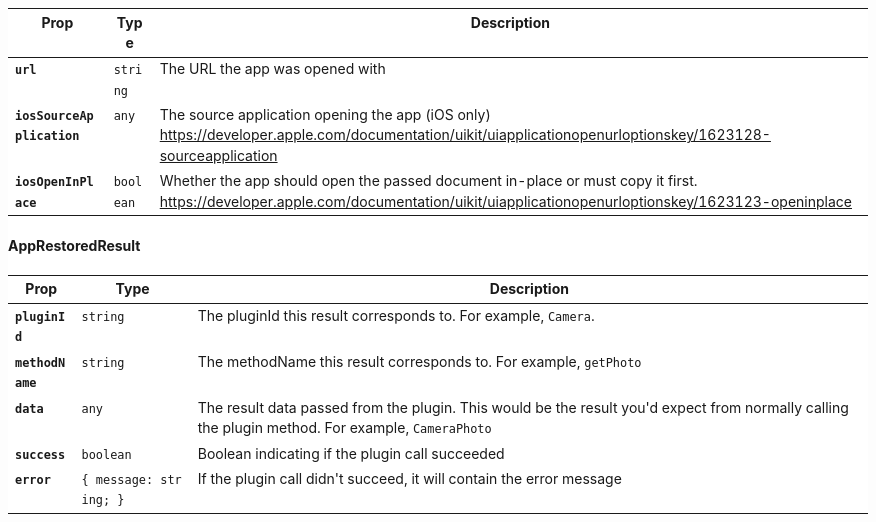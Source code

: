 | Prop                       | Type                 | Description                                                                                                                                                                        |
| -------------------------- | -------------------- | ---------------------------------------------------------------------------------------------------------------------------------------------------------------------------------- |
| **`url`**                  | <code>string</code>  | The URL the app was opened with                                                                                                                                                    |
| **`iosSourceApplication`** | <code>any</code>     | The source application opening the app (iOS only) https://developer.apple.com/documentation/uikit/uiapplicationopenurloptionskey/1623128-sourceapplication                         |
| **`iosOpenInPlace`**       | <code>boolean</code> | Whether the app should open the passed document in-place or must copy it first. https://developer.apple.com/documentation/uikit/uiapplicationopenurloptionskey/1623123-openinplace |


#### AppRestoredResult

| Prop             | Type                              | Description                                                                                                                                       |
| ---------------- | --------------------------------- | ------------------------------------------------------------------------------------------------------------------------------------------------- |
| **`pluginId`**   | <code>string</code>               | The pluginId this result corresponds to. For example, `Camera`.                                                                                   |
| **`methodName`** | <code>string</code>               | The methodName this result corresponds to. For example, `getPhoto`                                                                                |
| **`data`**       | <code>any</code>                  | The result data passed from the plugin. This would be the result you'd expect from normally calling the plugin method. For example, `CameraPhoto` |
| **`success`**    | <code>boolean</code>              | Boolean indicating if the plugin call succeeded                                                                                                   |
| **`error`**      | <code>{ message: string; }</code> | If the plugin call didn't succeed, it will contain the error message                                                                              |

</docgen-api>
